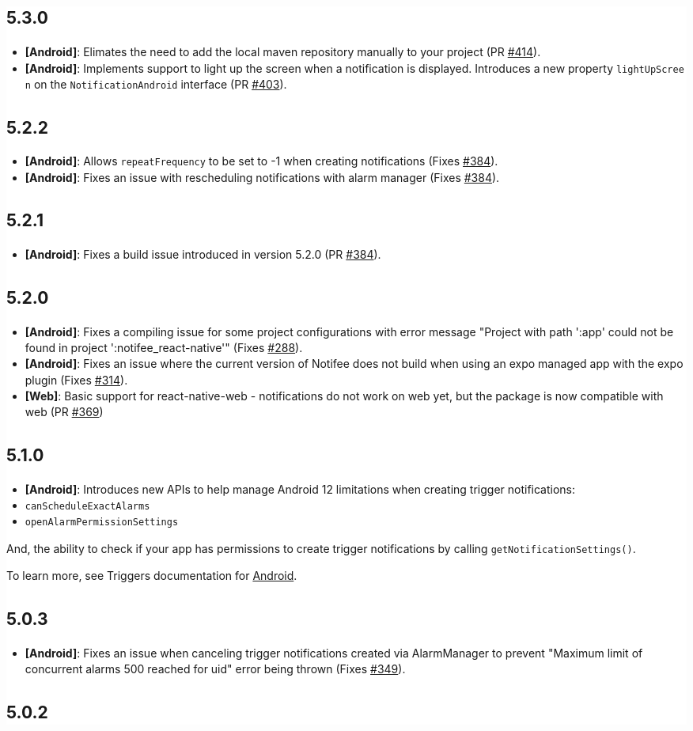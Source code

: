 ## 5.3.0

- **[Android]**: Elimates the need to add the local maven repository manually to your project  (PR [#414](https://github.com/invertase/notifee/pull/414)).
- **[Android]**: Implements support to light up the screen when a notification is displayed. Introduces a new property `lightUpScreen` on the `NotificationAndroid` interface (PR [#403](https://github.com/invertase/notifee/pull/403)).

## 5.2.2

- **[Android]**: Allows `repeatFrequency` to be set to -1 when creating notifications (Fixes [#384](https://github.com/invertase/notifee/issues/379)).
- **[Android]**: Fixes an issue with rescheduling notifications with alarm manager (Fixes [#384](https://github.com/invertase/notifee/issues/248)).

## 5.2.1

- **[Android]**: Fixes a build issue introduced in version 5.2.0 (PR [#384](https://github.com/invertase/notifee/pull/384)).

## 5.2.0

- **[Android]**: Fixes a compiling issue for some project configurations with error message "Project with path ':app' could not be found in project ':notifee_react-native'" (Fixes [#288](https://github.com/invertase/notifee/issues/288)).
- **[Android]**: Fixes an issue where the current version of Notifee does not build when using an expo managed app with the expo plugin (Fixes [#314](https://github.com/invertase/notifee/issues/314)).
- **[Web]**: Basic support for react-native-web - notifications do not work on web yet, but the package is now compatible with web (PR  [#369](https://github.com/invertase/notifee/pull/369))

## 5.1.0

- **[Android]**: Introduces new APIs to help manage Android 12 limitations when creating trigger notifications:
- `canScheduleExactAlarms`
- `openAlarmPermissionSettings`

And, the ability to check if your app has permissions to create trigger notifications by calling `getNotificationSettings()`.

To learn more, see Triggers documentation for [Android](https://notifee.app/react-native/docs/triggers#android-12-limitations).

## 5.0.3

- **[Android]**: Fixes an issue when canceling trigger notifications created via AlarmManager to prevent "Maximum limit of concurrent alarms 500 reached for uid" error being thrown (Fixes [#349](https://github.com/invertase/notifee/issues/349)).

## 5.0.2
